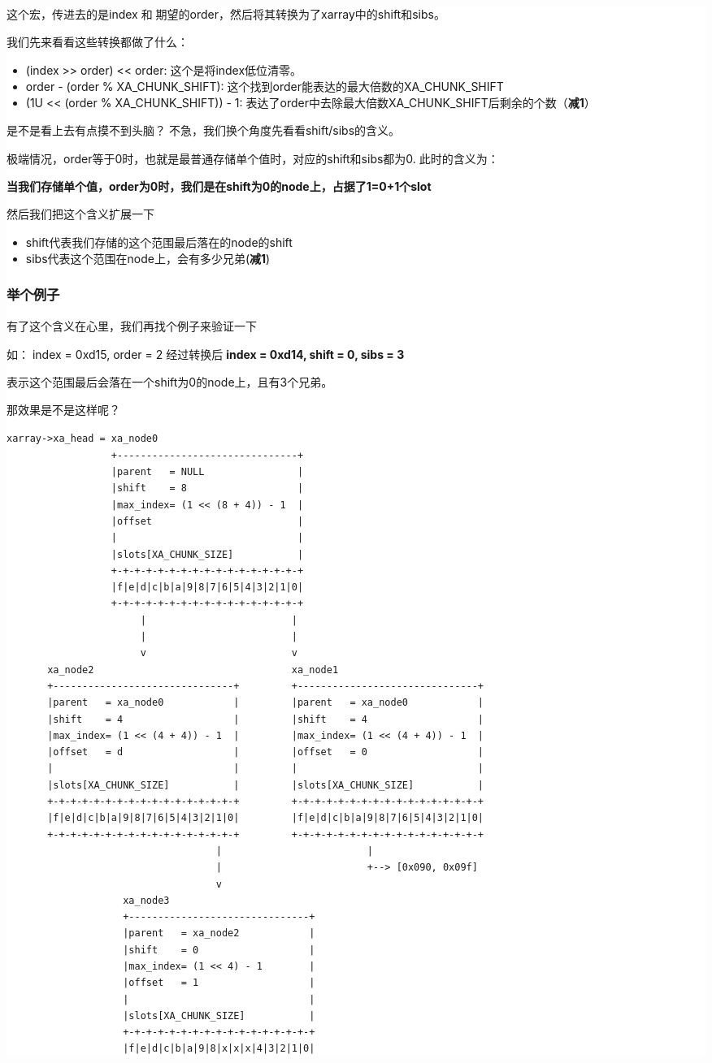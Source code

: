 这个宏，传进去的是index 和 期望的order，然后将其转换为了xarray中的shift和sibs。

我们先来看看这些转换都做了什么：

  * (index >> order) << order: 这个是将index低位清零。
  * order - (order % XA_CHUNK_SHIFT): 这个找到order能表达的最大倍数的XA_CHUNK_SHIFT
  * (1U << (order % XA_CHUNK_SHIFT)) - 1: 表达了order中去除最大倍数XA_CHUNK_SHIFT后剩余的个数（**减1**）

是不是看上去有点摸不到头脑？ 不急，我们换个角度先看看shift/sibs的含义。

极端情况，order等于0时，也就是最普通存储单个值时，对应的shift和sibs都为0. 此时的含义为：

**当我们存储单个值，order为0时，我们是在shift为0的node上，占据了1=0+1个slot**

然后我们把这个含义扩展一下

  * shift代表我们存储的这个范围最后落在的node的shift
  * sibs代表这个范围在node上，会有多少兄弟(**减1**)

### 举个例子

有了这个含义在心里，我们再找个例子来验证一下

如： index = 0xd15, order = 2
经过转换后 **index = 0xd14, shift = 0, sibs = 3**

表示这个范围最后会落在一个shift为0的node上，且有3个兄弟。

那效果是不是这样呢？

```
xarray->xa_head = xa_node0
                  +-------------------------------+
                  |parent   = NULL                |
                  |shift    = 8                   |
                  |max_index= (1 << (8 + 4)) - 1  |
                  |offset                         |
                  |                               |
                  |slots[XA_CHUNK_SIZE]           |
                  +-+-+-+-+-+-+-+-+-+-+-+-+-+-+-+-+
                  |f|e|d|c|b|a|9|8|7|6|5|4|3|2|1|0|
                  +-+-+-+-+-+-+-+-+-+-+-+-+-+-+-+-+
                       |                         |
                       |                         |
                       v                         v
       xa_node2                                  xa_node1
       +-------------------------------+         +-------------------------------+
       |parent   = xa_node0            |         |parent   = xa_node0            |
       |shift    = 4                   |         |shift    = 4                   |
       |max_index= (1 << (4 + 4)) - 1  |         |max_index= (1 << (4 + 4)) - 1  |
       |offset   = d                   |         |offset   = 0                   |
       |                               |         |                               |
       |slots[XA_CHUNK_SIZE]           |         |slots[XA_CHUNK_SIZE]           |
       +-+-+-+-+-+-+-+-+-+-+-+-+-+-+-+-+         +-+-+-+-+-+-+-+-+-+-+-+-+-+-+-+-+
       |f|e|d|c|b|a|9|8|7|6|5|4|3|2|1|0|         |f|e|d|c|b|a|9|8|7|6|5|4|3|2|1|0|
       +-+-+-+-+-+-+-+-+-+-+-+-+-+-+-+-+         +-+-+-+-+-+-+-+-+-+-+-+-+-+-+-+-+
                                    |                         |
                                    |                         +--> [0x090, 0x09f]
                                    v
                    xa_node3
                    +-------------------------------+
                    |parent   = xa_node2            |
                    |shift    = 0                   |
                    |max_index= (1 << 4) - 1        |
                    |offset   = 1                   |
                    |                               |
                    |slots[XA_CHUNK_SIZE]           |
                    +-+-+-+-+-+-+-+-+-+-+-+-+-+-+-+-+
                    |f|e|d|c|b|a|9|8|x|x|x|4|3|2|1|0|
```
